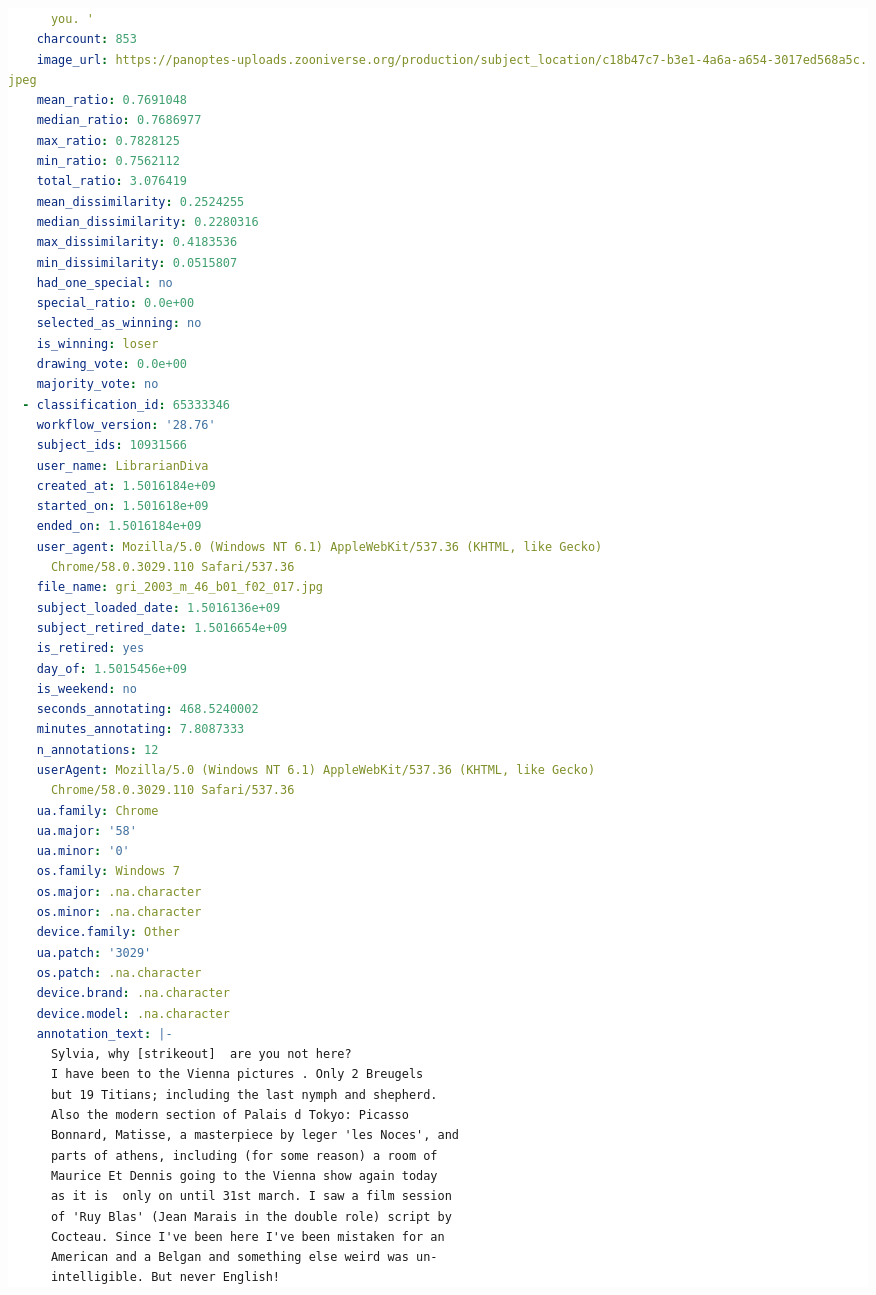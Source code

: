 ```yaml
      you. '
    charcount: 853
    image_url: https://panoptes-uploads.zooniverse.org/production/subject_location/c18b47c7-b3e1-4a6a-a654-3017ed568a5c.jpeg
    mean_ratio: 0.7691048
    median_ratio: 0.7686977
    max_ratio: 0.7828125
    min_ratio: 0.7562112
    total_ratio: 3.076419
    mean_dissimilarity: 0.2524255
    median_dissimilarity: 0.2280316
    max_dissimilarity: 0.4183536
    min_dissimilarity: 0.0515807
    had_one_special: no
    special_ratio: 0.0e+00
    selected_as_winning: no
    is_winning: loser
    drawing_vote: 0.0e+00
    majority_vote: no
  - classification_id: 65333346
    workflow_version: '28.76'
    subject_ids: 10931566
    user_name: LibrarianDiva
    created_at: 1.5016184e+09
    started_on: 1.501618e+09
    ended_on: 1.5016184e+09
    user_agent: Mozilla/5.0 (Windows NT 6.1) AppleWebKit/537.36 (KHTML, like Gecko)
      Chrome/58.0.3029.110 Safari/537.36
    file_name: gri_2003_m_46_b01_f02_017.jpg
    subject_loaded_date: 1.5016136e+09
    subject_retired_date: 1.5016654e+09
    is_retired: yes
    day_of: 1.5015456e+09
    is_weekend: no
    seconds_annotating: 468.5240002
    minutes_annotating: 7.8087333
    n_annotations: 12
    userAgent: Mozilla/5.0 (Windows NT 6.1) AppleWebKit/537.36 (KHTML, like Gecko)
      Chrome/58.0.3029.110 Safari/537.36
    ua.family: Chrome
    ua.major: '58'
    ua.minor: '0'
    os.family: Windows 7
    os.major: .na.character
    os.minor: .na.character
    device.family: Other
    ua.patch: '3029'
    os.patch: .na.character
    device.brand: .na.character
    device.model: .na.character
    annotation_text: |-
      Sylvia, why [strikeout]  are you not here?
      I have been to the Vienna pictures . Only 2 Breugels
      but 19 Titians; including the last nymph and shepherd.
      Also the modern section of Palais d Tokyo: Picasso
      Bonnard, Matisse, a masterpiece by leger 'les Noces', and
      parts of athens, including (for some reason) a room of
      Maurice Et Dennis going to the Vienna show again today
      as it is  only on until 31st march. I saw a film session
      of 'Ruy Blas' (Jean Marais in the double role) script by
      Cocteau. Since I've been here I've been mistaken for an
      American and a Belgan and something else weird was un-
      intelligible. But never English!
```